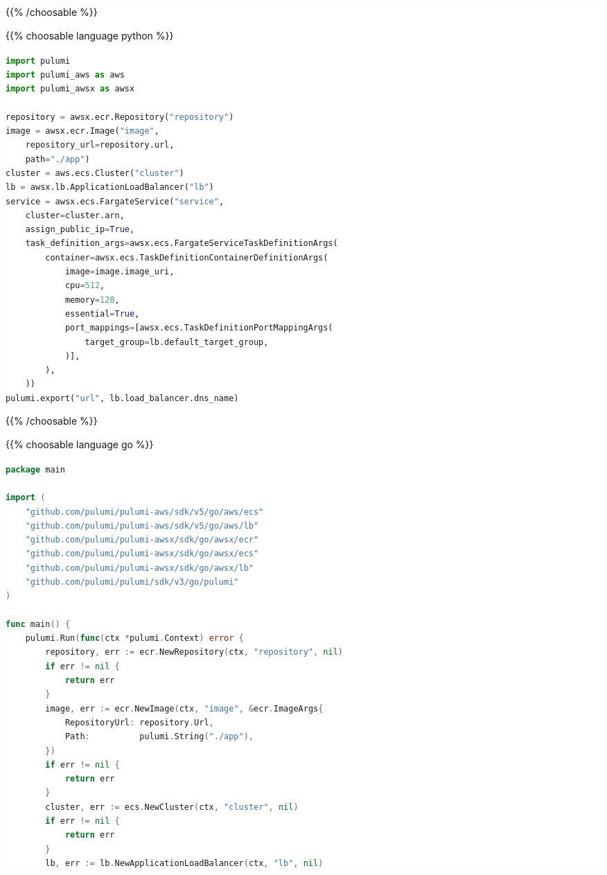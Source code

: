 {{% /choosable %}}

{{% choosable language python %}}

```python
import pulumi
import pulumi_aws as aws
import pulumi_awsx as awsx

repository = awsx.ecr.Repository("repository")
image = awsx.ecr.Image("image",
    repository_url=repository.url,
    path="./app")
cluster = aws.ecs.Cluster("cluster")
lb = awsx.lb.ApplicationLoadBalancer("lb")
service = awsx.ecs.FargateService("service",
    cluster=cluster.arn,
    assign_public_ip=True,
    task_definition_args=awsx.ecs.FargateServiceTaskDefinitionArgs(
        container=awsx.ecs.TaskDefinitionContainerDefinitionArgs(
            image=image.image_uri,
            cpu=512,
            memory=128,
            essential=True,
            port_mappings=[awsx.ecs.TaskDefinitionPortMappingArgs(
                target_group=lb.default_target_group,
            )],
        ),
    ))
pulumi.export("url", lb.load_balancer.dns_name)
```

{{% /choosable %}}

{{% choosable language go %}}

```go
package main

import (
	"github.com/pulumi/pulumi-aws/sdk/v5/go/aws/ecs"
	"github.com/pulumi/pulumi-aws/sdk/v5/go/aws/lb"
	"github.com/pulumi/pulumi-awsx/sdk/go/awsx/ecr"
	"github.com/pulumi/pulumi-awsx/sdk/go/awsx/ecs"
	"github.com/pulumi/pulumi-awsx/sdk/go/awsx/lb"
	"github.com/pulumi/pulumi/sdk/v3/go/pulumi"
)

func main() {
	pulumi.Run(func(ctx *pulumi.Context) error {
		repository, err := ecr.NewRepository(ctx, "repository", nil)
		if err != nil {
			return err
		}
		image, err := ecr.NewImage(ctx, "image", &ecr.ImageArgs{
			RepositoryUrl: repository.Url,
			Path:          pulumi.String("./app"),
		})
		if err != nil {
			return err
		}
		cluster, err := ecs.NewCluster(ctx, "cluster", nil)
		if err != nil {
			return err
		}
		lb, err := lb.NewApplicationLoadBalancer(ctx, "lb", nil)
```